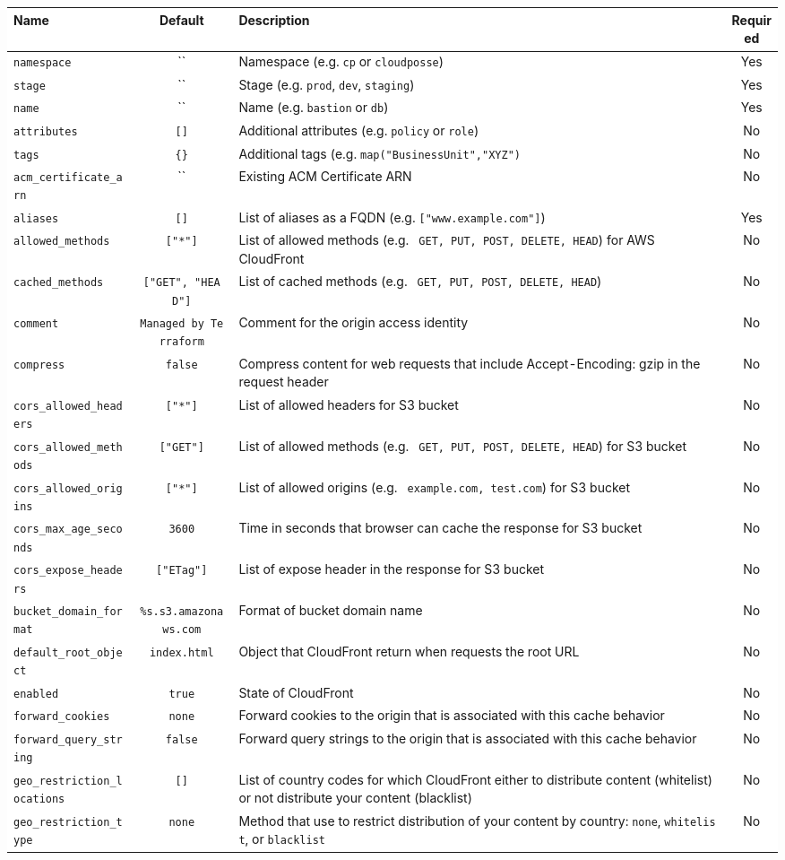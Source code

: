|  Name                          |  Default               |  Description                                                                                                                                                      | Required |
|:-------------------------------|:----------------------:|:------------------------------------------------------------------------------------------------------------------------------------------------------------------|:--------:|
| `namespace`                    | ``                     | Namespace (e.g. `cp` or `cloudposse`)                                                                                                                             | Yes      |
| `stage`                        | ``                     | Stage (e.g. `prod`, `dev`, `staging`)                                                                                                                             | Yes      |
| `name`                         | ``                     | Name  (e.g. `bastion` or `db`)                                                                                                                                    | Yes      |
| `attributes`                   | `[]`                   | Additional attributes (e.g. `policy` or `role`)                                                                                                                   | No       |
| `tags`                         | `{}`                   | Additional tags  (e.g. `map("BusinessUnit","XYZ")`                                                                                                                | No       |
| `acm_certificate_arn`          | ``                     | Existing ACM Certificate ARN                                                                                                                                      | No       |
| `aliases`                      | `[]`                   | List of aliases as a FQDN (e.g. `["www.example.com"]`)                                                                                                                                                   | Yes      |
| `allowed_methods`              | `["*"]`                | List of allowed methods (e.g. ` GET, PUT, POST, DELETE, HEAD`) for AWS CloudFront                                                                                 | No       |
| `cached_methods`               | `["GET", "HEAD"]`      | List of cached methods (e.g. ` GET, PUT, POST, DELETE, HEAD`)                                                                                                     | No       |
| `comment`                      | `Managed by Terraform` | Comment for the origin access identity                                                                                                                            | No       |
| `compress`                     | `false`                | Compress content for web requests that include Accept-Encoding: gzip in the request header                                                                        | No       |
| `cors_allowed_headers`         | `["*"]`                | List of allowed headers  for S3 bucket                                                                                                                            | No       |
| `cors_allowed_methods`         | `["GET"]`              | List of allowed methods (e.g. ` GET, PUT, POST, DELETE, HEAD`) for S3 bucket                                                                                      | No       |
| `cors_allowed_origins`         | `["*"]`                | List of allowed origins (e.g. ` example.com, test.com`) for S3 bucket                                                                                             | No       |
| `cors_max_age_seconds`         | `3600`                 | Time in seconds that browser can cache the response for S3 bucket                                                                                                 | No       |
| `cors_expose_headers`          | `["ETag"]`             | List of expose header in the response for S3 bucket                                                                                                               | No       |
| `bucket_domain_format`         | `%s.s3.amazonaws.com`  | Format of bucket domain name                                                                                                                                      | No       |
| `default_root_object`          | `index.html`           | Object that CloudFront return when requests the root URL                                                                                                          | No       |
| `enabled`                      | `true`                 | State of CloudFront                                                                                                                                               | No       |
| `forward_cookies`              | `none`                 | Forward cookies to the origin that is associated with this cache behavior                                                                                         | No       |
| `forward_query_string`         | `false`                | Forward query strings to the origin that is associated with this cache behavior                                                                                   | No       |
| `geo_restriction_locations`    | `[]`                   | List of country codes for which  CloudFront either to distribute content (whitelist) or not distribute your content (blacklist)                                   | No       |
| `geo_restriction_type`         | `none`                 | Method that use to restrict distribution of your content by country: `none`, `whitelist`, or `blacklist`                                                          | No       |